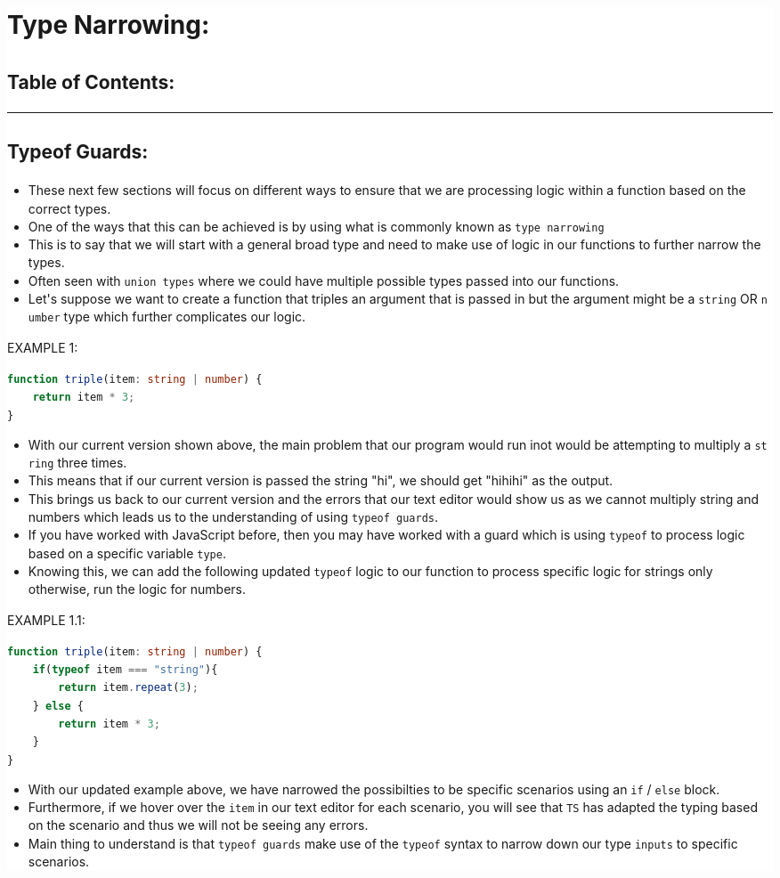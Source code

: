 # Type Narrowing:

## Table of Contents:

---

## Typeof Guards:

  - These next few sections will focus on different ways to ensure that we are processing logic within a function based on the correct types.
  - One of the ways that this can be achieved is by using what is commonly known as `type narrowing`
  - This is to say that we will start with a general broad type and need to make use of logic in our functions to further narrow the types.
  - Often seen with `union types` where we could have multiple possible types passed into our functions.
  - Let's suppose we want to create a function that triples an argument that is passed in but the argument might be a `string` OR `number` type which further complicates our logic.

EXAMPLE 1:

```typescript
function triple(item: string | number) {
	return item * 3;
}
```

  - With our current version shown above, the main problem that our program would run inot would be attempting to multiply a `string` three times.
  - This means that if our current version is passed the string "hi", we should get "hihihi" as the output.
  - This brings us back to our current version and the errors that our text editor would show us as we cannot multiply string and numbers which leads us to the understanding of using `typeof guards`.
  - If you have worked with JavaScript before, then you may have worked with a guard which is using `typeof` to process logic based on a specific variable `type`.
  - Knowing this, we can add the following updated `typeof` logic to our function to process specific logic for strings only otherwise, run the logic for numbers.

EXAMPLE 1.1:

```typescript
function triple(item: string | number) {
	if(typeof item === "string"){
		return item.repeat(3);
	} else {
		return item * 3;
	}
}
```

  - With our updated example above, we have narrowed the possibilties to be specific scenarios using an `if` / `else` block.
  - Furthermore, if we hover over the `item` in our text editor for each scenario, you will see that `TS` has adapted the typing based on the scenario and thus we will not be seeing any errors.
  - Main thing to understand is that `typeof guards` make use of the `typeof` syntax to narrow down our type `inputs` to specific scenarios.
